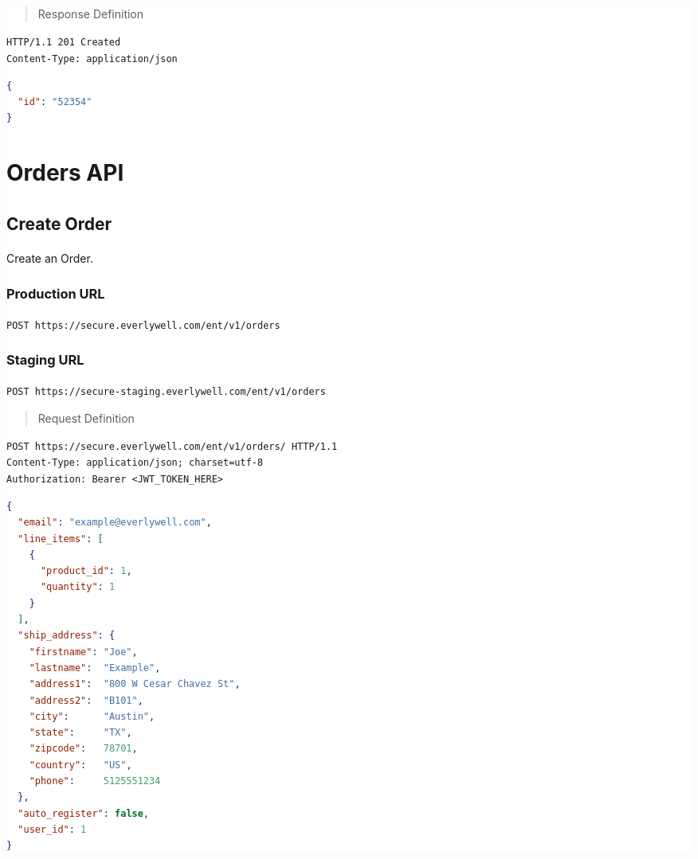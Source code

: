 > Response Definition

```http
HTTP/1.1 201 Created
Content-Type: application/json
```

```json
{
  "id": "52354"
}
```


# Orders API

## Create Order

Create an Order.

### Production URL
`POST https://secure.everlywell.com/ent/v1/orders`

### Staging URL
`POST https://secure-staging.everlywell.com/ent/v1/orders`

> Request Definition

```http
POST https://secure.everlywell.com/ent/v1/orders/ HTTP/1.1
Content-Type: application/json; charset=utf-8
Authorization: Bearer <JWT_TOKEN_HERE>
```

```json
{
  "email": "example@everlywell.com",
  "line_items": [
    {
      "product_id": 1,
      "quantity": 1
    }
  ],
  "ship_address": {
    "firstname": "Joe",
    "lastname":  "Example",
    "address1":  "800 W Cesar Chavez St",
    "address2":  "B101",
    "city":      "Austin",
    "state":     "TX",
    "zipcode":   78701,
    "country":   "US",
    "phone":     5125551234
  },
  "auto_register": false,
  "user_id": 1
}
```
